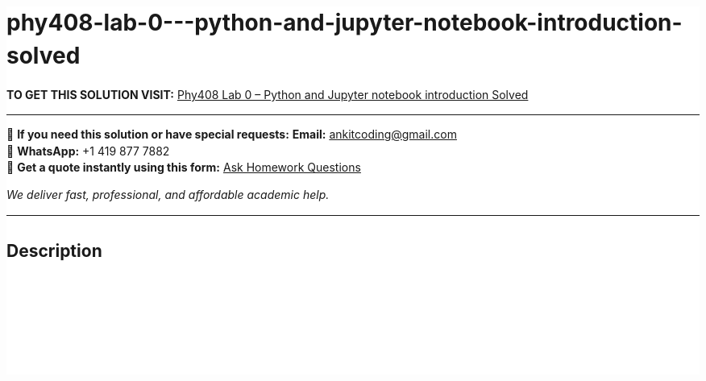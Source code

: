 # phy408-lab-0---python-and-jupyter-notebook-introduction-solved
**TO GET THIS SOLUTION VISIT:** [Phy408 Lab 0 – Python and Jupyter notebook introduction Solved](https://www.ankitcodinghub.com/product/phy408-lab-0-python-and-jupyter-notebook-introduction-solved/)


---

📩 **If you need this solution or have special requests:** **Email:** ankitcoding@gmail.com  
📱 **WhatsApp:** +1 419 877 7882  
📄 **Get a quote instantly using this form:** [Ask Homework Questions](https://www.ankitcodinghub.com/services/ask-homework-questions/)

*We deliver fast, professional, and affordable academic help.*

---

<h2>Description</h2>



<div class="kk-star-ratings kksr-auto kksr-align-center kksr-valign-top" data-payload="{&quot;align&quot;:&quot;center&quot;,&quot;id&quot;:&quot;100501&quot;,&quot;slug&quot;:&quot;default&quot;,&quot;valign&quot;:&quot;top&quot;,&quot;ignore&quot;:&quot;&quot;,&quot;reference&quot;:&quot;auto&quot;,&quot;class&quot;:&quot;&quot;,&quot;count&quot;:&quot;1&quot;,&quot;legendonly&quot;:&quot;&quot;,&quot;readonly&quot;:&quot;&quot;,&quot;score&quot;:&quot;5&quot;,&quot;starsonly&quot;:&quot;&quot;,&quot;best&quot;:&quot;5&quot;,&quot;gap&quot;:&quot;4&quot;,&quot;greet&quot;:&quot;Rate this product&quot;,&quot;legend&quot;:&quot;5\/5 - (1 vote)&quot;,&quot;size&quot;:&quot;24&quot;,&quot;title&quot;:&quot;Phy408 Lab 0 - Python and Jupyter notebook introduction Solved&quot;,&quot;width&quot;:&quot;138&quot;,&quot;_legend&quot;:&quot;{score}\/{best} - ({count} {votes})&quot;,&quot;font_factor&quot;:&quot;1.25&quot;}">

<div class="kksr-stars">

<div class="kksr-stars-inactive">
            <div class="kksr-star" data-star="1" style="padding-right: 4px">


<div class="kksr-icon" style="width: 24px; height: 24px;"></div>
        </div>
            <div class="kksr-star" data-star="2" style="padding-right: 4px">


<div class="kksr-icon" style="width: 24px; height: 24px;"></div>
        </div>
            <div class="kksr-star" data-star="3" style="padding-right: 4px">


<div class="kksr-icon" style="width: 24px; height: 24px;"></div>
        </div>
            <div class="kksr-star" data-star="4" style="padding-right: 4px">


<div class="kksr-icon" style="width: 24px; height: 24px;"></div>
        </div>
            <div class="kksr-star" data-star="5" style="padding-right: 4px">


<div class="kksr-icon" style="width: 24px; height: 24px;"></div>
        </div>
    </div>
